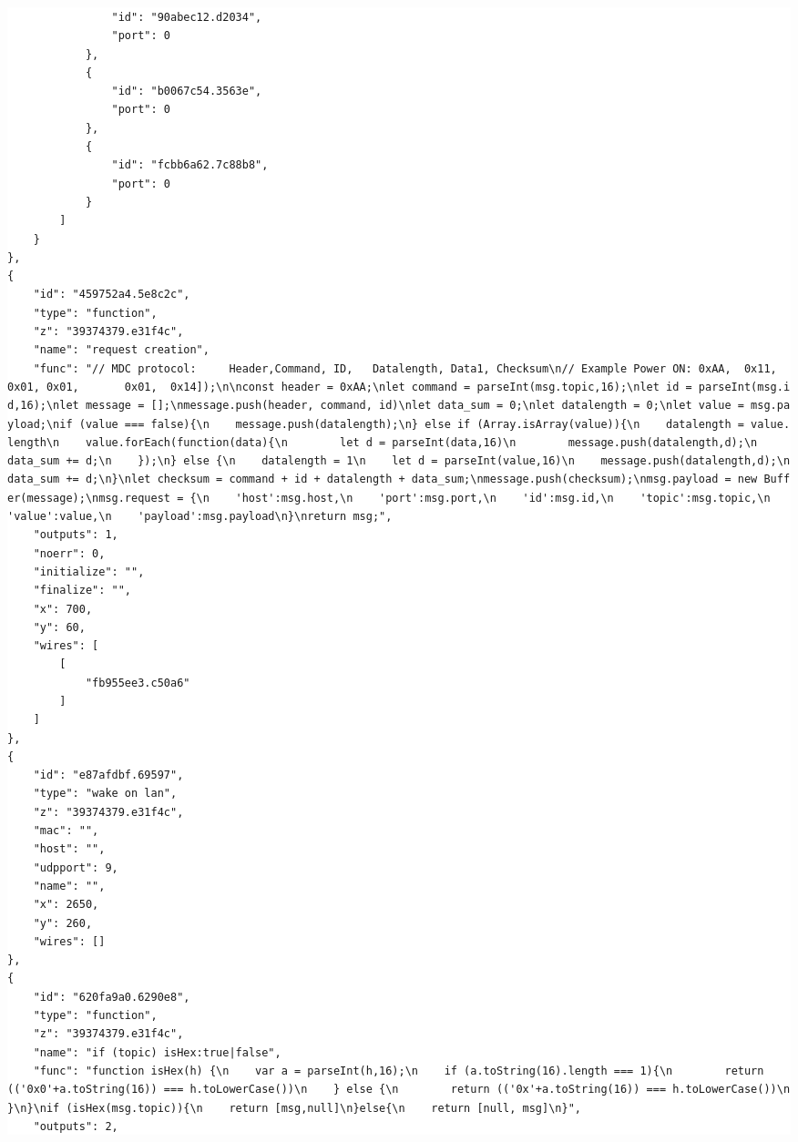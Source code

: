                     "id": "90abec12.d2034",
                    "port": 0
                },
                {
                    "id": "b0067c54.3563e",
                    "port": 0
                },
                {
                    "id": "fcbb6a62.7c88b8",
                    "port": 0
                }
            ]
        }
    },
    {
        "id": "459752a4.5e8c2c",
        "type": "function",
        "z": "39374379.e31f4c",
        "name": "request creation",
        "func": "// MDC protocol:     Header,Command, ID,   Datalength, Data1, Checksum\n// Example Power ON: 0xAA,  0x11,    0x01, 0x01,       0x01,  0x14]);\n\nconst header = 0xAA;\nlet command = parseInt(msg.topic,16);\nlet id = parseInt(msg.id,16);\nlet message = [];\nmessage.push(header, command, id)\nlet data_sum = 0;\nlet datalength = 0;\nlet value = msg.payload;\nif (value === false){\n    message.push(datalength);\n} else if (Array.isArray(value)){\n    datalength = value.length\n    value.forEach(function(data){\n        let d = parseInt(data,16)\n        message.push(datalength,d);\n        data_sum += d;\n    });\n} else {\n    datalength = 1\n    let d = parseInt(value,16)\n    message.push(datalength,d);\n    data_sum += d;\n}\nlet checksum = command + id + datalength + data_sum;\nmessage.push(checksum);\nmsg.payload = new Buffer(message);\nmsg.request = {\n    'host':msg.host,\n    'port':msg.port,\n    'id':msg.id,\n    'topic':msg.topic,\n    'value':value,\n    'payload':msg.payload\n}\nreturn msg;",
        "outputs": 1,
        "noerr": 0,
        "initialize": "",
        "finalize": "",
        "x": 700,
        "y": 60,
        "wires": [
            [
                "fb955ee3.c50a6"
            ]
        ]
    },
    {
        "id": "e87afdbf.69597",
        "type": "wake on lan",
        "z": "39374379.e31f4c",
        "mac": "",
        "host": "",
        "udpport": 9,
        "name": "",
        "x": 2650,
        "y": 260,
        "wires": []
    },
    {
        "id": "620fa9a0.6290e8",
        "type": "function",
        "z": "39374379.e31f4c",
        "name": "if (topic) isHex:true|false",
        "func": "function isHex(h) {\n    var a = parseInt(h,16);\n    if (a.toString(16).length === 1){\n        return (('0x0'+a.toString(16)) === h.toLowerCase())\n    } else {\n        return (('0x'+a.toString(16)) === h.toLowerCase())\n    }\n}\nif (isHex(msg.topic)){\n    return [msg,null]\n}else{\n    return [null, msg]\n}",
        "outputs": 2,